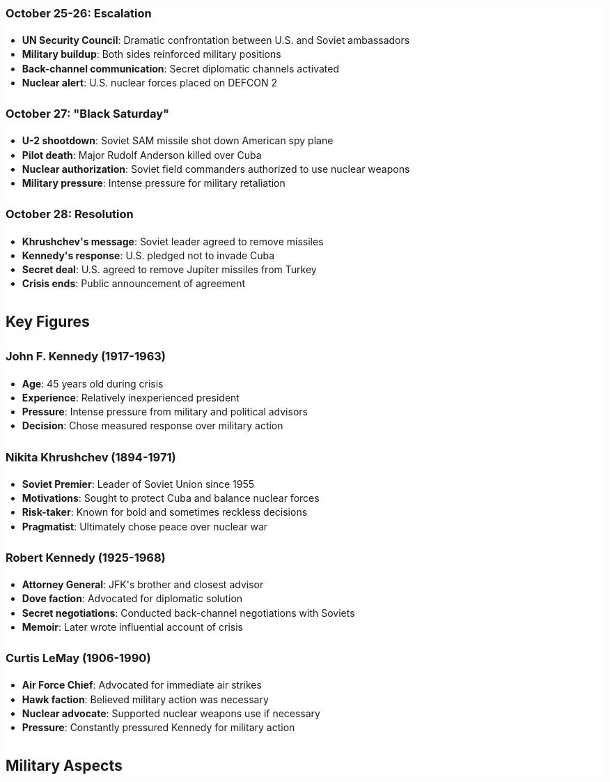 ### October 25-26: Escalation

- **UN Security Council**: Dramatic confrontation between U.S. and Soviet ambassadors
- **Military buildup**: Both sides reinforced military positions
- **Back-channel communication**: Secret diplomatic channels activated
- **Nuclear alert**: U.S. nuclear forces placed on DEFCON 2

### October 27: "Black Saturday"

- **U-2 shootdown**: Soviet SAM missile shot down American spy plane
- **Pilot death**: Major Rudolf Anderson killed over Cuba
- **Nuclear authorization**: Soviet field commanders authorized to use nuclear weapons
- **Military pressure**: Intense pressure for military retaliation

### October 28: Resolution

- **Khrushchev's message**: Soviet leader agreed to remove missiles
- **Kennedy's response**: U.S. pledged not to invade Cuba
- **Secret deal**: U.S. agreed to remove Jupiter missiles from Turkey
- **Crisis ends**: Public announcement of agreement

## Key Figures

### John F. Kennedy (1917-1963)

- **Age**: 45 years old during crisis
- **Experience**: Relatively inexperienced president
- **Pressure**: Intense pressure from military and political advisors
- **Decision**: Chose measured response over military action

### Nikita Khrushchev (1894-1971)

- **Soviet Premier**: Leader of Soviet Union since 1955
- **Motivations**: Sought to protect Cuba and balance nuclear forces
- **Risk-taker**: Known for bold and sometimes reckless decisions
- **Pragmatist**: Ultimately chose peace over nuclear war

### Robert Kennedy (1925-1968)

- **Attorney General**: JFK's brother and closest advisor
- **Dove faction**: Advocated for diplomatic solution
- **Secret negotiations**: Conducted back-channel negotiations with Soviets
- **Memoir**: Later wrote influential account of crisis

### Curtis LeMay (1906-1990)

- **Air Force Chief**: Advocated for immediate air strikes
- **Hawk faction**: Believed military action was necessary
- **Nuclear advocate**: Supported nuclear weapons use if necessary
- **Pressure**: Constantly pressured Kennedy for military action

## Military Aspects
